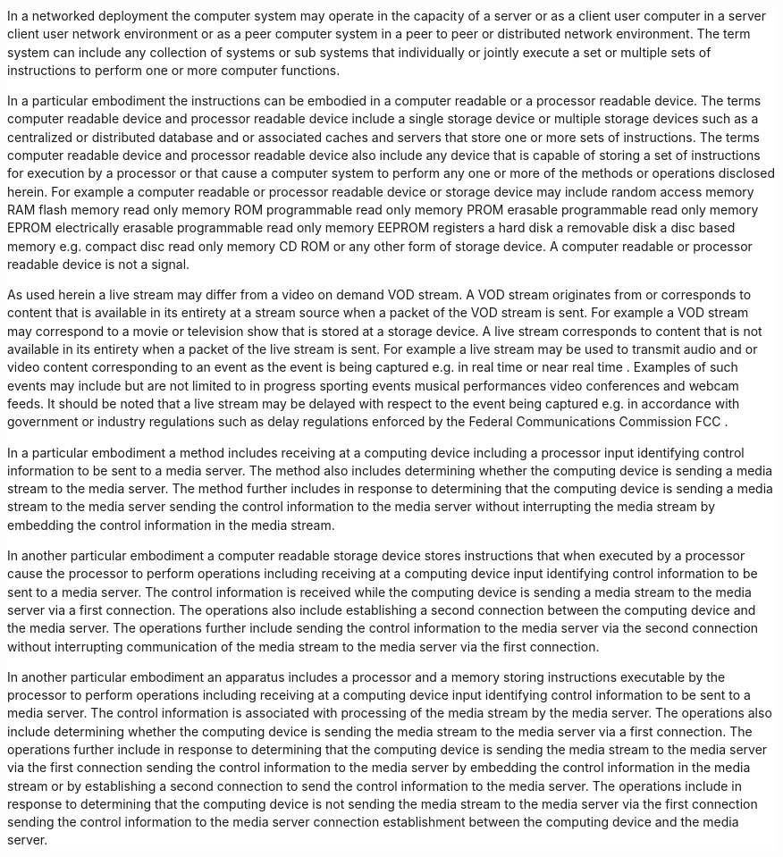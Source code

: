 In a networked deployment the computer system may operate in the capacity of a server or as a client user computer in a server client user network environment or as a peer computer system in a peer to peer or distributed network environment. The term system can include any collection of systems or sub systems that individually or jointly execute a set or multiple sets of instructions to perform one or more computer functions.

In a particular embodiment the instructions can be embodied in a computer readable or a processor readable device. The terms computer readable device and processor readable device include a single storage device or multiple storage devices such as a centralized or distributed database and or associated caches and servers that store one or more sets of instructions. The terms computer readable device and processor readable device also include any device that is capable of storing a set of instructions for execution by a processor or that cause a computer system to perform any one or more of the methods or operations disclosed herein. For example a computer readable or processor readable device or storage device may include random access memory RAM flash memory read only memory ROM programmable read only memory PROM erasable programmable read only memory EPROM electrically erasable programmable read only memory EEPROM registers a hard disk a removable disk a disc based memory e.g. compact disc read only memory CD ROM or any other form of storage device. A computer readable or processor readable device is not a signal.

As used herein a live stream may differ from a video on demand VOD stream. A VOD stream originates from or corresponds to content that is available in its entirety at a stream source when a packet of the VOD stream is sent. For example a VOD stream may correspond to a movie or television show that is stored at a storage device. A live stream corresponds to content that is not available in its entirety when a packet of the live stream is sent. For example a live stream may be used to transmit audio and or video content corresponding to an event as the event is being captured e.g. in real time or near real time . Examples of such events may include but are not limited to in progress sporting events musical performances video conferences and webcam feeds. It should be noted that a live stream may be delayed with respect to the event being captured e.g. in accordance with government or industry regulations such as delay regulations enforced by the Federal Communications Commission FCC .

In a particular embodiment a method includes receiving at a computing device including a processor input identifying control information to be sent to a media server. The method also includes determining whether the computing device is sending a media stream to the media server. The method further includes in response to determining that the computing device is sending a media stream to the media server sending the control information to the media server without interrupting the media stream by embedding the control information in the media stream.

In another particular embodiment a computer readable storage device stores instructions that when executed by a processor cause the processor to perform operations including receiving at a computing device input identifying control information to be sent to a media server. The control information is received while the computing device is sending a media stream to the media server via a first connection. The operations also include establishing a second connection between the computing device and the media server. The operations further include sending the control information to the media server via the second connection without interrupting communication of the media stream to the media server via the first connection.

In another particular embodiment an apparatus includes a processor and a memory storing instructions executable by the processor to perform operations including receiving at a computing device input identifying control information to be sent to a media server. The control information is associated with processing of the media stream by the media server. The operations also include determining whether the computing device is sending the media stream to the media server via a first connection. The operations further include in response to determining that the computing device is sending the media stream to the media server via the first connection sending the control information to the media server by embedding the control information in the media stream or by establishing a second connection to send the control information to the media server. The operations include in response to determining that the computing device is not sending the media stream to the media server via the first connection sending the control information to the media server connection establishment between the computing device and the media server.
